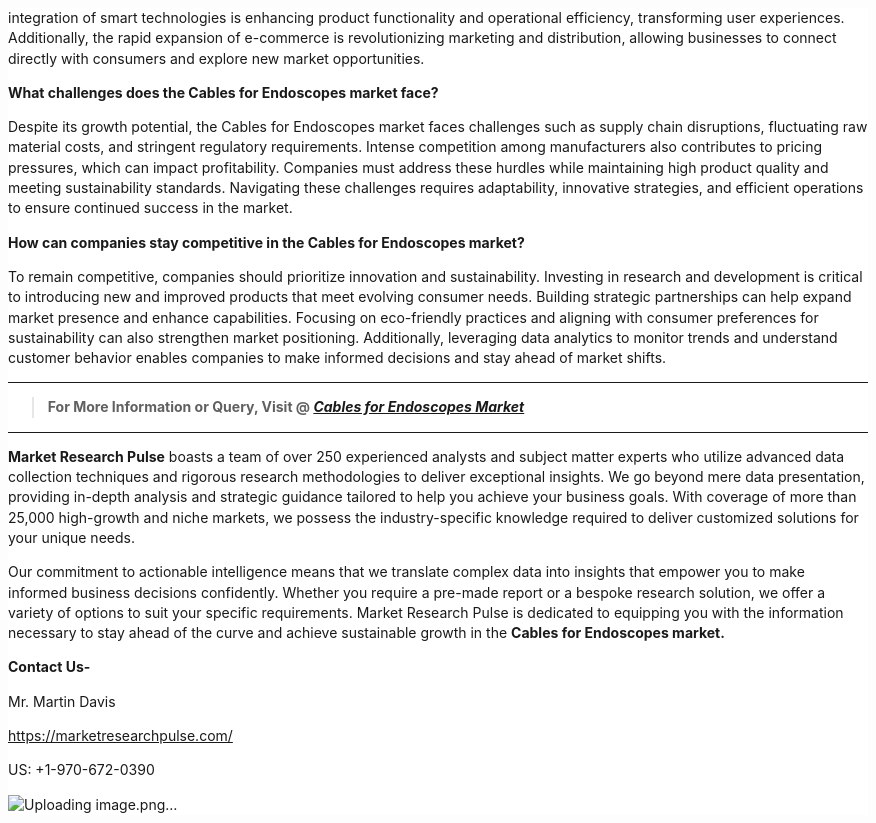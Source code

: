 integration of smart technologies is enhancing product functionality and operational efficiency, transforming user experiences. Additionally, the rapid expansion of e-commerce is revolutionizing marketing and distribution, allowing businesses to connect directly with consumers and explore new market opportunities.</p><p><strong>What challenges does the Cables for Endoscopes market face?</strong></p><p>Despite its growth potential, the Cables for Endoscopes market faces challenges such as supply chain disruptions, fluctuating raw material costs, and stringent regulatory requirements. Intense competition among manufacturers also contributes to pricing pressures, which can impact profitability. Companies must address these hurdles while maintaining high product quality and meeting sustainability standards. Navigating these challenges requires adaptability, innovative strategies, and efficient operations to ensure continued success in the market.</p><p><strong>How can companies stay competitive in the Cables for Endoscopes market?</strong></p><p>To remain competitive, companies should prioritize innovation and sustainability. Investing in research and development is critical to introducing new and improved products that meet evolving consumer needs. Building strategic partnerships can help expand market presence and enhance capabilities. Focusing on eco-friendly practices and aligning with consumer preferences for sustainability can also strengthen market positioning. Additionally, leveraging data analytics to monitor trends and understand customer behavior enables companies to make informed decisions and stay ahead of market shifts.</p><hr /><blockquote><p><strong>For More Information or Query, Visit @&nbsp;<em><a href="https://marketresearchpulse.com/report/114578/cables-for-endoscopes-market?utm_source=Linkedin&utm_medium=029">Cables for Endoscopes Market</a></em></strong></p></blockquote><hr /><p><strong>Market Research Pulse</strong> boasts a team of over 250 experienced analysts and subject matter experts who utilize advanced data collection techniques and rigorous research methodologies to deliver exceptional insights. We go beyond mere data presentation, providing in-depth analysis and strategic guidance tailored to help you achieve your business goals. With coverage of more than 25,000 high-growth and niche markets, we possess the industry-specific knowledge required to deliver customized solutions for your unique needs.</p><p>Our commitment to actionable intelligence means that we translate complex data into insights that empower you to make informed business decisions confidently. Whether you require a pre-made report or a bespoke research solution, we offer a variety of options to suit your specific requirements. Market Research Pulse is dedicated to equipping you with the information necessary to stay ahead of the curve and achieve sustainable growth in the <strong>Cables for Endoscopes market.</strong></p><p><strong>Contact Us-</strong></p><p>Mr. Martin Davis</p><p>https://marketresearchpulse.com/</p><p>US: +1-970-672-0390</p>
![Uploading image.png…]()
